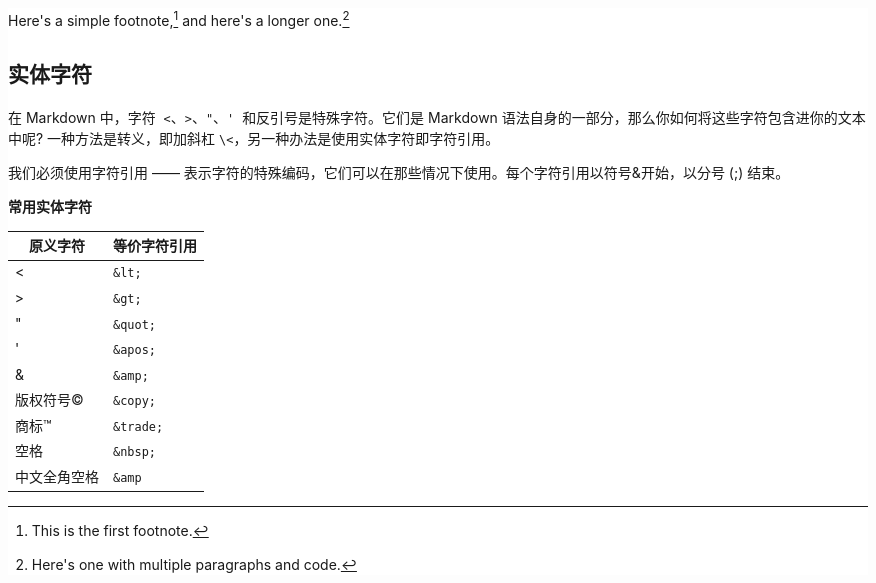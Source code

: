 Here's a simple footnote,[^1] and here's a longer one.[^bignote]

## 实体字符

在 Markdown 中，字符  `<`、`>`、`"`、`'`  和反引号是特殊字符。它们是 Markdown 语法自身的一部分，那么你如何将这些字符包含进你的文本中呢? 一种方法是转义，即加斜杠 `\<`，另一种办法是使用实体字符即字符引用。

我们必须使用字符引用 —— 表示字符的特殊编码，它们可以在那些情况下使用。每个字符引用以符号&开始，以分号 (;) 结束。

**常用实体字符**

| 原义字符       | 等价字符引用 |
| -------------- | ------------ |
| <              | `&lt;`       |
| >              | `&gt;`       |
| "              | `&quot;`     |
| '              | `&apos;`     |
| &              | `&amp;`      |
| 版权符号&copy; | `&copy;`     |
| 商标&trade;    | `&trade;`    |
| 空格           | `&nbsp;`     |
| 中文全角空格   | `&amp`       |

[^1]: This is the first footnote.

[^bignote]: Here's one with multiple paragraphs and code.